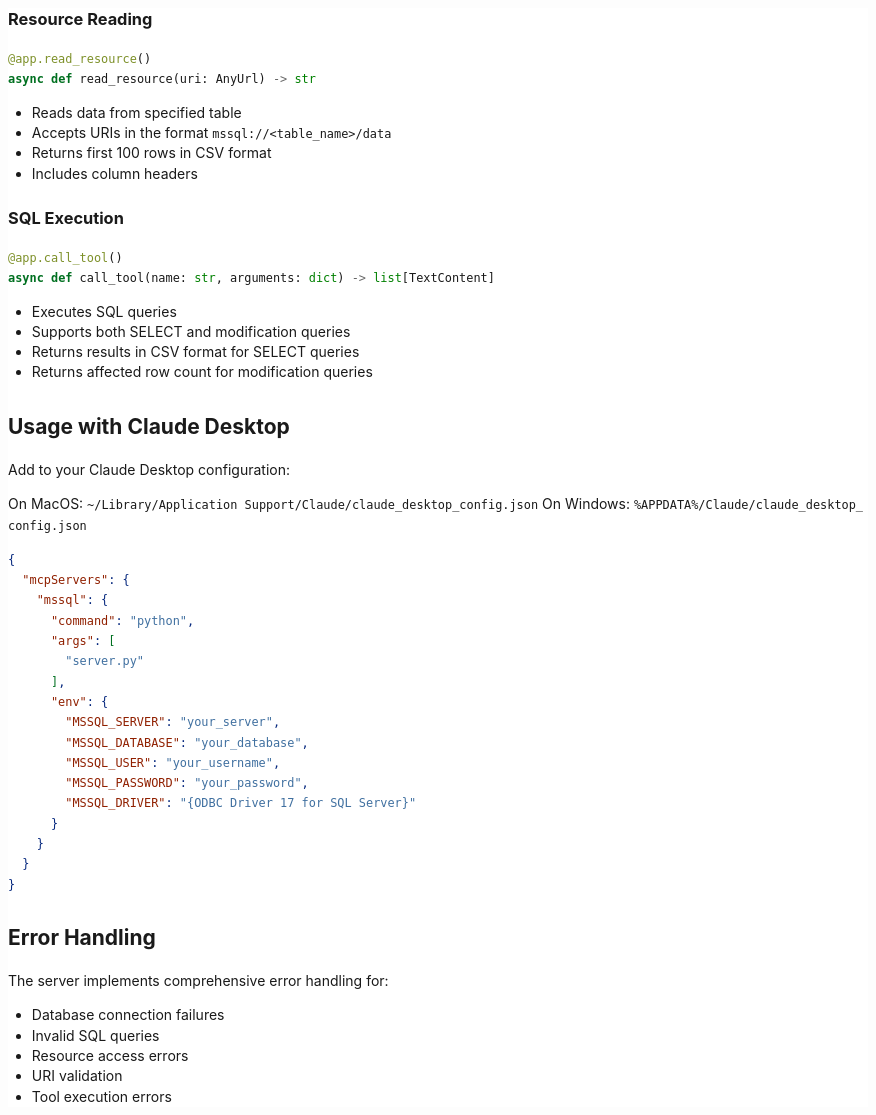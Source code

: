 ### Resource Reading
```python
@app.read_resource()
async def read_resource(uri: AnyUrl) -> str
```
* Reads data from specified table
* Accepts URIs in the format `mssql://<table_name>/data`
* Returns first 100 rows in CSV format
* Includes column headers

### SQL Execution
```python
@app.call_tool()
async def call_tool(name: str, arguments: dict) -> list[TextContent]
```
* Executes SQL queries
* Supports both SELECT and modification queries
* Returns results in CSV format for SELECT queries
* Returns affected row count for modification queries

## Usage with Claude Desktop

Add to your Claude Desktop configuration:

On MacOS: `~/Library/Application Support/Claude/claude_desktop_config.json`
On Windows: `%APPDATA%/Claude/claude_desktop_config.json`

```json
{
  "mcpServers": {
    "mssql": {
      "command": "python",
      "args": [
        "server.py"
      ],
      "env": {
        "MSSQL_SERVER": "your_server",
        "MSSQL_DATABASE": "your_database",
        "MSSQL_USER": "your_username",
        "MSSQL_PASSWORD": "your_password",
        "MSSQL_DRIVER": "{ODBC Driver 17 for SQL Server}"
      }
    }
  }
}
```

## Error Handling

The server implements comprehensive error handling for:
* Database connection failures
* Invalid SQL queries
* Resource access errors
* URI validation
* Tool execution errors
